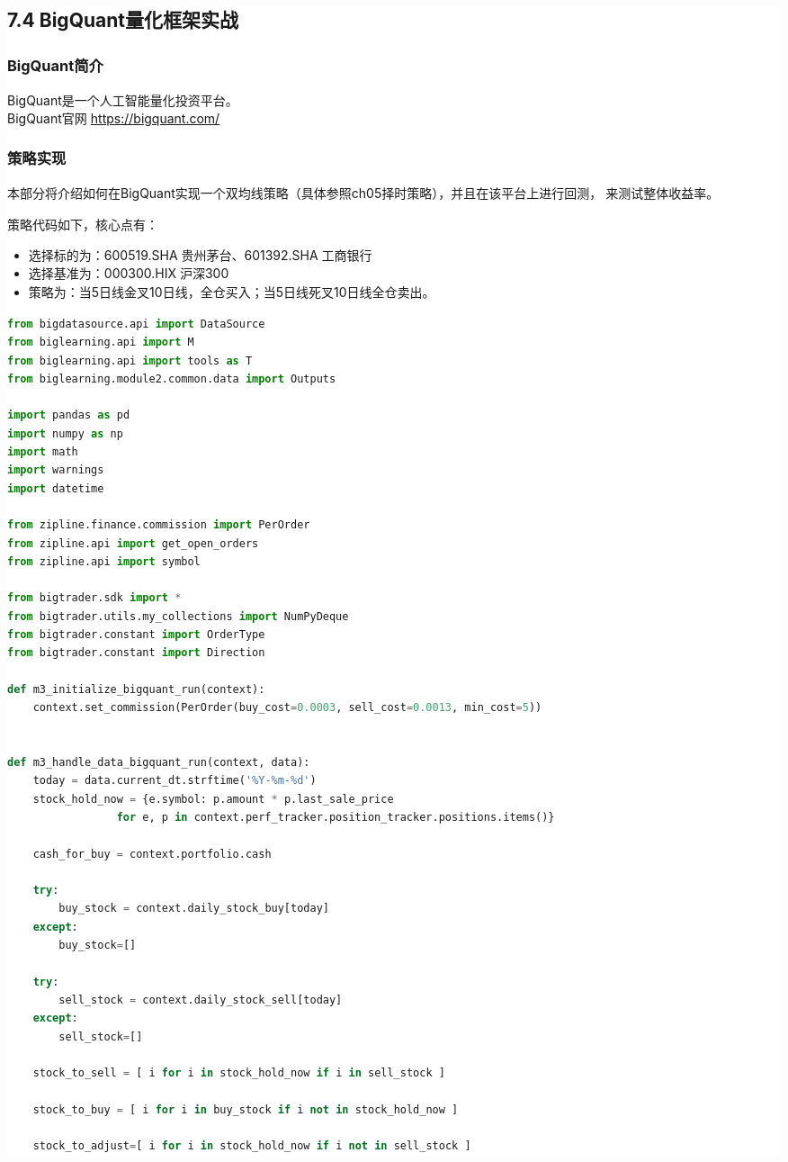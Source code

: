 ## 7.4 BigQuant量化框架实战

### BigQuant简介
BigQuant是一个人工智能量化投资平台。    
BigQuant官网 https://bigquant.com/


### 策略实现
本部分将介绍如何在BigQuant实现一个双均线策略（具体参照ch05择时策略），并且在该平台上进行回测，
来测试整体收益率。

策略代码如下，核心点有：
- 选择标的为：600519.SHA 贵州茅台、601392.SHA 工商银行
- 选择基准为：000300.HIX 沪深300
- 策略为：当5日线金叉10日线，全仓买入；当5日线死叉10日线全仓卖出。

```python
from bigdatasource.api import DataSource
from biglearning.api import M
from biglearning.api import tools as T
from biglearning.module2.common.data import Outputs
 
import pandas as pd
import numpy as np
import math
import warnings
import datetime
 
from zipline.finance.commission import PerOrder
from zipline.api import get_open_orders
from zipline.api import symbol
 
from bigtrader.sdk import *
from bigtrader.utils.my_collections import NumPyDeque
from bigtrader.constant import OrderType
from bigtrader.constant import Direction

def m3_initialize_bigquant_run(context):
    context.set_commission(PerOrder(buy_cost=0.0003, sell_cost=0.0013, min_cost=5))


def m3_handle_data_bigquant_run(context, data):
    today = data.current_dt.strftime('%Y-%m-%d')  
    stock_hold_now = {e.symbol: p.amount * p.last_sale_price
                 for e, p in context.perf_tracker.position_tracker.positions.items()}

    cash_for_buy = context.portfolio.cash    
    
    try:
        buy_stock = context.daily_stock_buy[today]  
    except:
        buy_stock=[]  

    try:
        sell_stock = context.daily_stock_sell[today]  
    except:
        sell_stock=[] 
    
    stock_to_sell = [ i for i in stock_hold_now if i in sell_stock ]

    stock_to_buy = [ i for i in buy_stock if i not in stock_hold_now ]  

    stock_to_adjust=[ i for i in stock_hold_now if i not in sell_stock ]
```